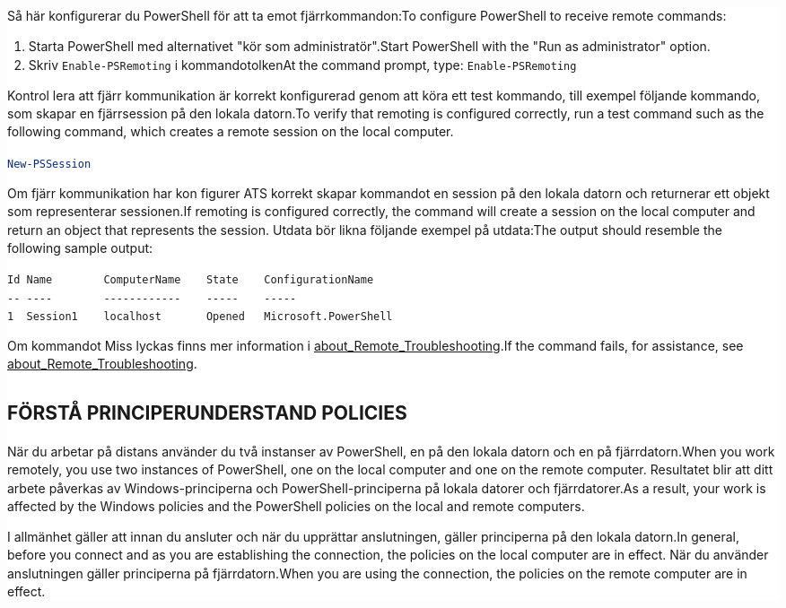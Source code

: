 <span data-ttu-id="91a93-177">Så här konfigurerar du PowerShell för att ta emot fjärrkommandon:</span><span class="sxs-lookup"><span data-stu-id="91a93-177">To configure PowerShell to receive remote commands:</span></span>

1. <span data-ttu-id="91a93-178">Starta PowerShell med alternativet "kör som administratör".</span><span class="sxs-lookup"><span data-stu-id="91a93-178">Start PowerShell with the "Run as administrator" option.</span></span>
2. <span data-ttu-id="91a93-179">Skriv `Enable-PSRemoting` i kommandotolken</span><span class="sxs-lookup"><span data-stu-id="91a93-179">At the command prompt, type: `Enable-PSRemoting`</span></span>

<span data-ttu-id="91a93-180">Kontrol lera att fjärr kommunikation är korrekt konfigurerad genom att köra ett test kommando, till exempel följande kommando, som skapar en fjärrsession på den lokala datorn.</span><span class="sxs-lookup"><span data-stu-id="91a93-180">To verify that remoting is configured correctly, run a test command such as the following command, which creates a remote session on the local computer.</span></span>

```powershell
New-PSSession
```

<span data-ttu-id="91a93-181">Om fjärr kommunikation har kon figurer ATS korrekt skapar kommandot en session på den lokala datorn och returnerar ett objekt som representerar sessionen.</span><span class="sxs-lookup"><span data-stu-id="91a93-181">If remoting is configured correctly, the command will create a session on the local computer and return an object that represents the session.</span></span> <span data-ttu-id="91a93-182">Utdata bör likna följande exempel på utdata:</span><span class="sxs-lookup"><span data-stu-id="91a93-182">The output should resemble the following sample output:</span></span>

```output
Id Name        ComputerName    State    ConfigurationName
-- ----        ------------    -----    -----
1  Session1    localhost       Opened   Microsoft.PowerShell
```

<span data-ttu-id="91a93-183">Om kommandot Miss lyckas finns mer information i [about_Remote_Troubleshooting](about_Remote_Troubleshooting.md).</span><span class="sxs-lookup"><span data-stu-id="91a93-183">If the command fails, for assistance, see [about_Remote_Troubleshooting](about_Remote_Troubleshooting.md).</span></span>

## <a name="understand-policies"></a><span data-ttu-id="91a93-184">FÖRSTÅ PRINCIPER</span><span class="sxs-lookup"><span data-stu-id="91a93-184">UNDERSTAND POLICIES</span></span>

<span data-ttu-id="91a93-185">När du arbetar på distans använder du två instanser av PowerShell, en på den lokala datorn och en på fjärrdatorn.</span><span class="sxs-lookup"><span data-stu-id="91a93-185">When you work remotely, you use two instances of PowerShell, one on the local computer and one on the remote computer.</span></span> <span data-ttu-id="91a93-186">Resultatet blir att ditt arbete påverkas av Windows-principerna och PowerShell-principerna på lokala datorer och fjärrdatorer.</span><span class="sxs-lookup"><span data-stu-id="91a93-186">As a result, your work is affected by the Windows policies and the PowerShell policies on the local and remote computers.</span></span>

<span data-ttu-id="91a93-187">I allmänhet gäller att innan du ansluter och när du upprättar anslutningen, gäller principerna på den lokala datorn.</span><span class="sxs-lookup"><span data-stu-id="91a93-187">In general, before you connect and as you are establishing the connection, the policies on the local computer are in effect.</span></span> <span data-ttu-id="91a93-188">När du använder anslutningen gäller principerna på fjärrdatorn.</span><span class="sxs-lookup"><span data-stu-id="91a93-188">When you are using the connection, the policies on the remote computer are in effect.</span></span>
